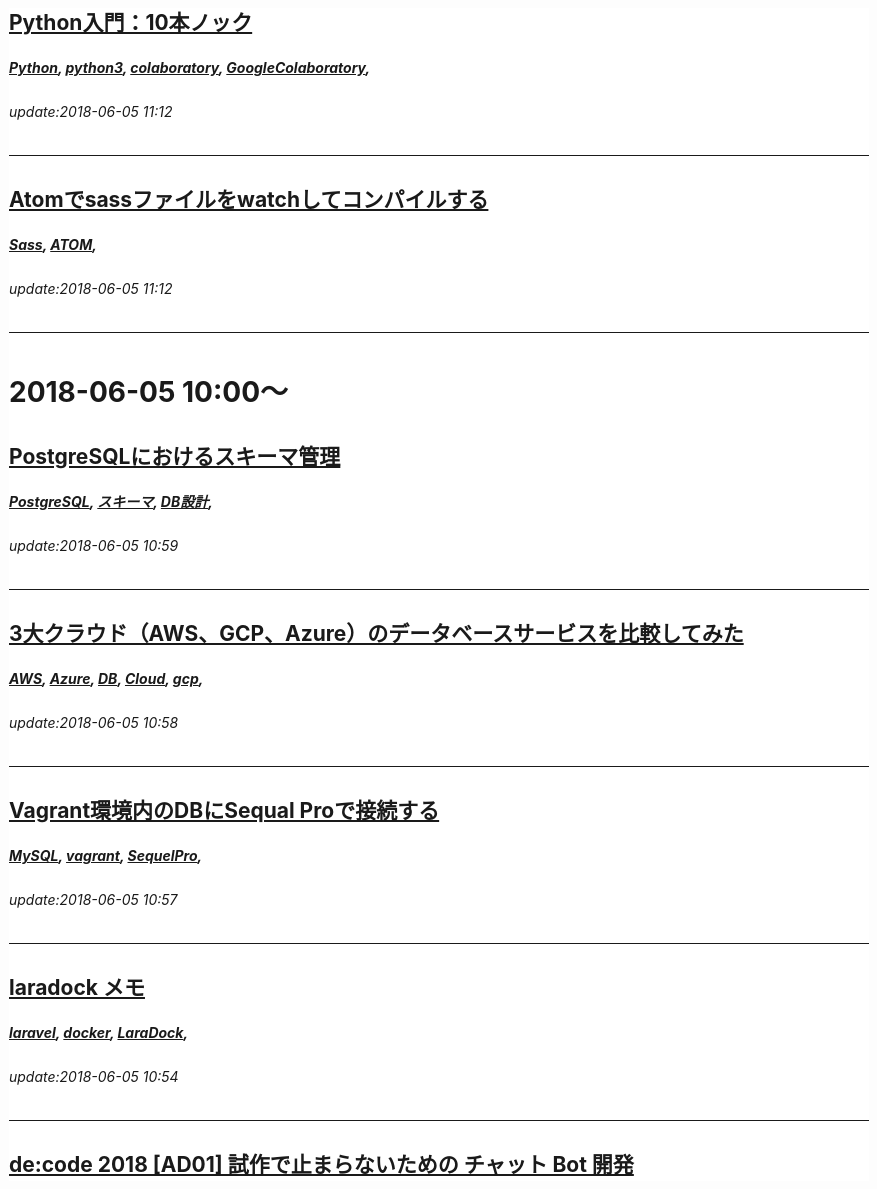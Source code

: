 ## [Python入門：10本ノック](https://qiita.com/star318ss/items/50b356057c9ebdb426ff)
##### [Python](https://qiita.com/tags/Python), [python3](https://qiita.com/tags/python3), [colaboratory](https://qiita.com/tags/colaboratory), [GoogleColaboratory](https://qiita.com/tags/GoogleColaboratory), 
###### update:2018-06-05 11:12
---
## [Atomでsassファイルをwatchしてコンパイルする](https://qiita.com/tyan_hikaru/items/424f74bae77d71e70bda)
##### [Sass](https://qiita.com/tags/Sass), [ATOM](https://qiita.com/tags/ATOM), 
###### update:2018-06-05 11:12
---




# 2018-06-05 10:00～
## [PostgreSQLにおけるスキーマ管理](https://qiita.com/TomohiroSaito/items/a1ebde98a09df22f95b8)
##### [PostgreSQL](https://qiita.com/tags/PostgreSQL), [スキーマ](https://qiita.com/tags/スキーマ), [DB設計](https://qiita.com/tags/DB設計), 
###### update:2018-06-05 10:59
---
## [3大クラウド（AWS、GCP、Azure）のデータベースサービスを比較してみた](https://qiita.com/tsuyopon-md/items/1e5ecb9d235874ba1ced)
##### [AWS](https://qiita.com/tags/AWS), [Azure](https://qiita.com/tags/Azure), [DB](https://qiita.com/tags/DB), [Cloud](https://qiita.com/tags/Cloud), [gcp](https://qiita.com/tags/gcp), 
###### update:2018-06-05 10:58
---
## [Vagrant環境内のDBにSequal Proで接続する](https://qiita.com/nixe-takeyama/items/938cc1e059f7b2dab87f)
##### [MySQL](https://qiita.com/tags/MySQL), [vagrant](https://qiita.com/tags/vagrant), [SequelPro](https://qiita.com/tags/SequelPro), 
###### update:2018-06-05 10:57
---
## [laradock メモ](https://qiita.com/toknsi/items/04dfd3a1f29792a7aa09)
##### [laravel](https://qiita.com/tags/laravel), [docker](https://qiita.com/tags/docker), [LaraDock](https://qiita.com/tags/LaraDock), 
###### update:2018-06-05 10:54
---
## [de:code 2018 [AD01] 試作で止まらないための チャット Bot 開発](https://qiita.com/tfukumori/items/5ecc84eebe8ca60a0538)